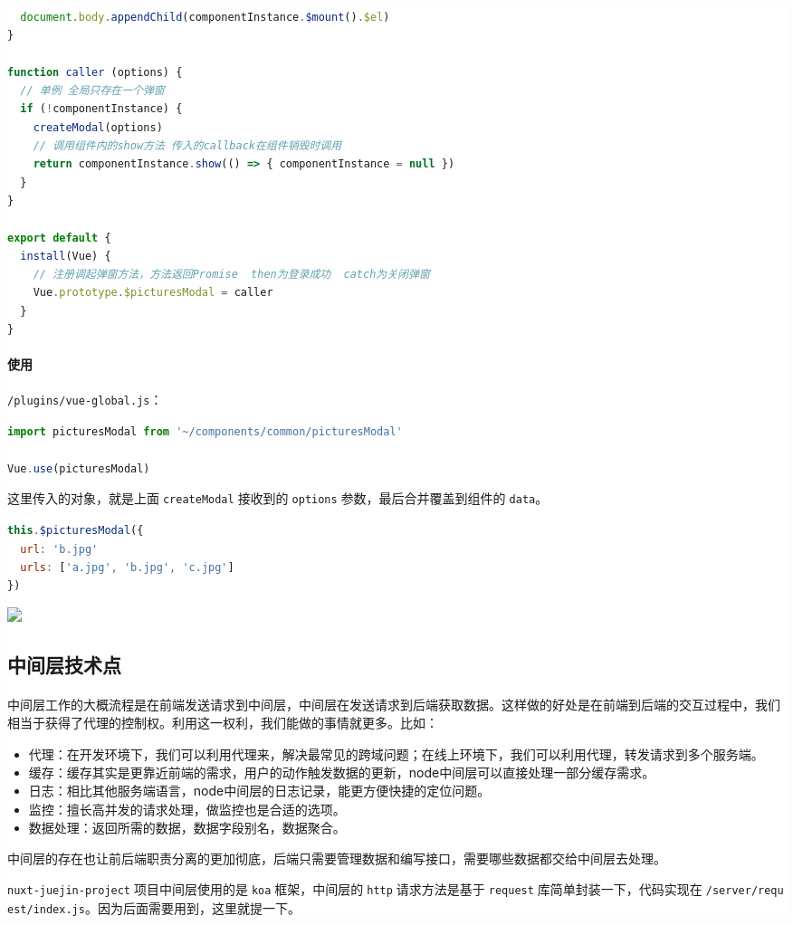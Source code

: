 ```js
  document.body.appendChild(componentInstance.$mount().$el)
}

function caller (options) {
  // 单例 全局只存在一个弹窗
  if (!componentInstance) {
    createModal(options)
    // 调用组件内的show方法 传入的callback在组件销毁时调用
    return componentInstance.show(() => { componentInstance = null })
  }
}

export default {
  install(Vue) {
    // 注册调起弹窗方法，方法返回Promise  then为登录成功  catch为关闭弹窗
    Vue.prototype.$picturesModal = caller
  }
}
```

#### 使用

`/plugins/vue-global.js`：

```js
import picturesModal from '~/components/common/picturesModal'

Vue.use(picturesModal)
```

这里传入的对象，就是上面 `createModal` 接收到的 `options` 参数，最后合并覆盖到组件的 `data`。

```js
this.$picturesModal({
  url: 'b.jpg'
  urls: ['a.jpg', 'b.jpg', 'c.jpg']
})
```

![](https://s1.ax1x.com/2020/05/16/Y6AgoV.gif)

## 中间层技术点

中间层工作的大概流程是在前端发送请求到中间层，中间层在发送请求到后端获取数据。这样做的好处是在前端到后端的交互过程中，我们相当于获得了代理的控制权。利用这一权利，我们能做的事情就更多。比如：

* 代理：在开发环境下，我们可以利用代理来，解决最常见的跨域问题；在线上环境下，我们可以利用代理，转发请求到多个服务端。
* 缓存：缓存其实是更靠近前端的需求，用户的动作触发数据的更新，node中间层可以直接处理一部分缓存需求。
* 日志：相比其他服务端语言，node中间层的日志记录，能更方便快捷的定位问题。
* 监控：擅长高并发的请求处理，做监控也是合适的选项。
* 数据处理：返回所需的数据，数据字段别名，数据聚合。

中间层的存在也让前后端职责分离的更加彻底，后端只需要管理数据和编写接口，需要哪些数据都交给中间层去处理。

`nuxt-juejin-project` 项目中间层使用的是 `koa` 框架，中间层的 `http` 请求方法是基于 `request` 库简单封装一下，代码实现在 `/server/request/index.js`。因为后面需要用到，这里就提一下。
